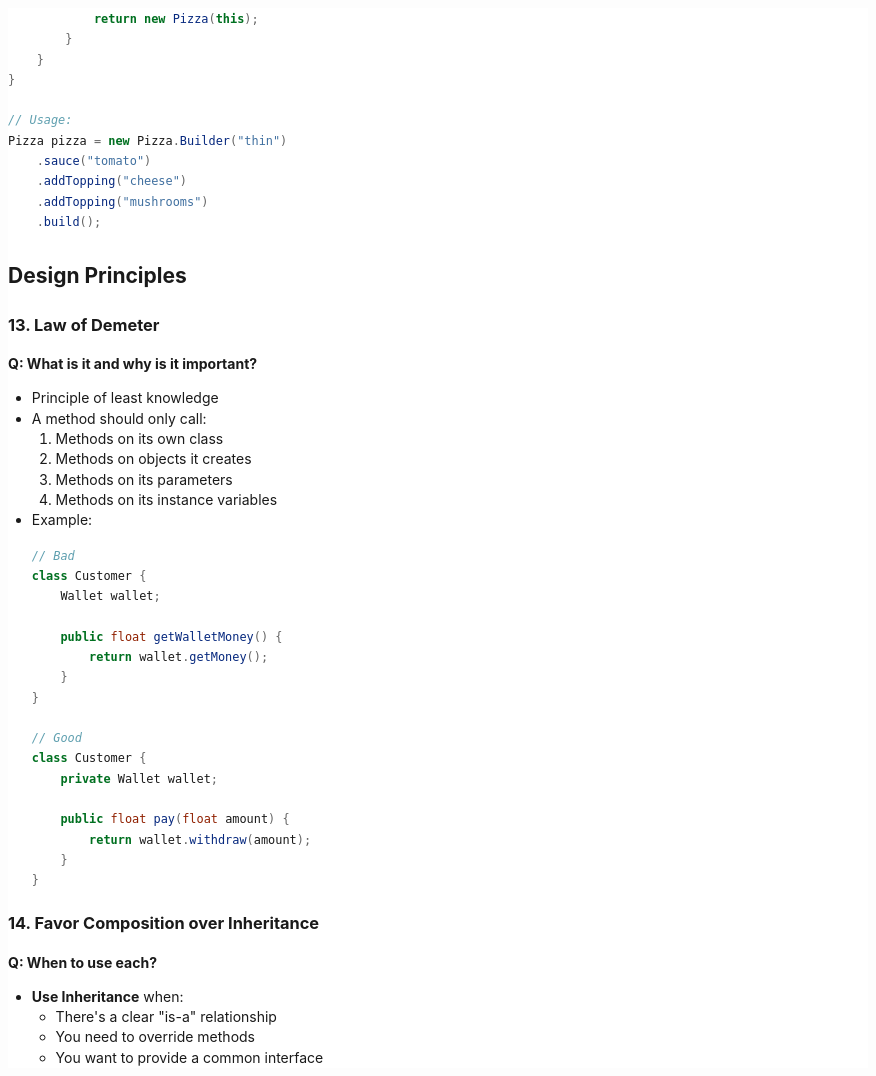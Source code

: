 ```java
            return new Pizza(this);
        }
    }
}

// Usage:
Pizza pizza = new Pizza.Builder("thin")
    .sauce("tomato")
    .addTopping("cheese")
    .addTopping("mushrooms")
    .build();
```

## Design Principles

### 13. Law of Demeter
**Q: What is it and why is it important?**
- Principle of least knowledge
- A method should only call:
  1. Methods on its own class
  2. Methods on objects it creates
  3. Methods on its parameters
  4. Methods on its instance variables
- Example:
  ```java
  // Bad
  class Customer {
      Wallet wallet;
      
      public float getWalletMoney() {
          return wallet.getMoney();
      }
  }
  
  // Good
  class Customer {
      private Wallet wallet;
      
      public float pay(float amount) {
          return wallet.withdraw(amount);
      }
  }
  ```

### 14. Favor Composition over Inheritance
**Q: When to use each?**
- **Use Inheritance** when:
  - There's a clear "is-a" relationship
  - You need to override methods
  - You want to provide a common interface
  